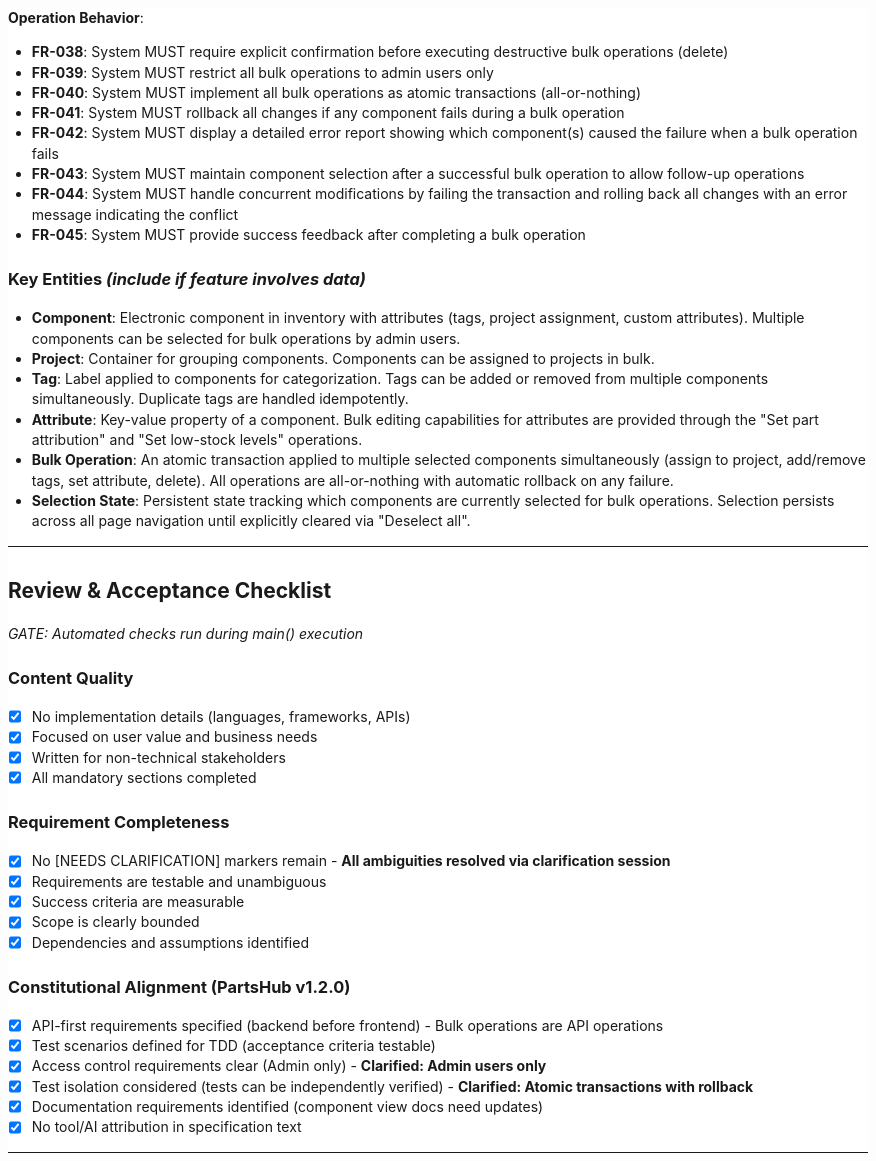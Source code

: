 **Operation Behavior**:
- **FR-038**: System MUST require explicit confirmation before executing destructive bulk operations (delete)
- **FR-039**: System MUST restrict all bulk operations to admin users only
- **FR-040**: System MUST implement all bulk operations as atomic transactions (all-or-nothing)
- **FR-041**: System MUST rollback all changes if any component fails during a bulk operation
- **FR-042**: System MUST display a detailed error report showing which component(s) caused the failure when a bulk operation fails
- **FR-043**: System MUST maintain component selection after a successful bulk operation to allow follow-up operations
- **FR-044**: System MUST handle concurrent modifications by failing the transaction and rolling back all changes with an error message indicating the conflict
- **FR-045**: System MUST provide success feedback after completing a bulk operation

### Key Entities *(include if feature involves data)*
- **Component**: Electronic component in inventory with attributes (tags, project assignment, custom attributes). Multiple components can be selected for bulk operations by admin users.
- **Project**: Container for grouping components. Components can be assigned to projects in bulk.
- **Tag**: Label applied to components for categorization. Tags can be added or removed from multiple components simultaneously. Duplicate tags are handled idempotently.
- **Attribute**: Key-value property of a component. Bulk editing capabilities for attributes are provided through the "Set part attribution" and "Set low-stock levels" operations.
- **Bulk Operation**: An atomic transaction applied to multiple selected components simultaneously (assign to project, add/remove tags, set attribute, delete). All operations are all-or-nothing with automatic rollback on any failure.
- **Selection State**: Persistent state tracking which components are currently selected for bulk operations. Selection persists across all page navigation until explicitly cleared via "Deselect all".

---

## Review & Acceptance Checklist
*GATE: Automated checks run during main() execution*

### Content Quality
- [x] No implementation details (languages, frameworks, APIs)
- [x] Focused on user value and business needs
- [x] Written for non-technical stakeholders
- [x] All mandatory sections completed

### Requirement Completeness
- [x] No [NEEDS CLARIFICATION] markers remain - **All ambiguities resolved via clarification session**
- [x] Requirements are testable and unambiguous
- [x] Success criteria are measurable
- [x] Scope is clearly bounded
- [x] Dependencies and assumptions identified

### Constitutional Alignment (PartsHub v1.2.0)
- [x] API-first requirements specified (backend before frontend) - Bulk operations are API operations
- [x] Test scenarios defined for TDD (acceptance criteria testable)
- [x] Access control requirements clear (Admin only) - **Clarified: Admin users only**
- [x] Test isolation considered (tests can be independently verified) - **Clarified: Atomic transactions with rollback**
- [x] Documentation requirements identified (component view docs need updates)
- [x] No tool/AI attribution in specification text

---